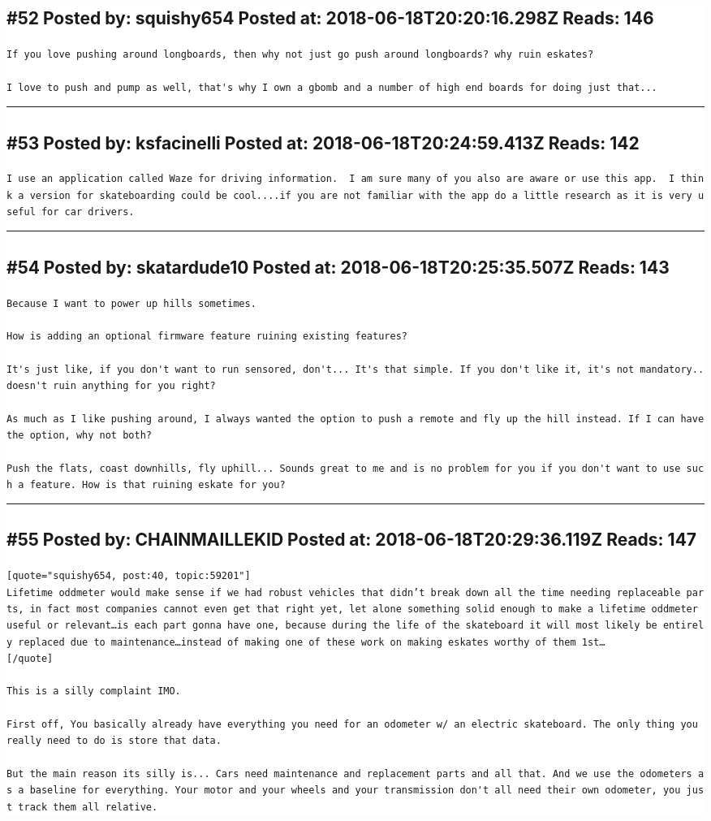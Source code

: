## \#52 Posted by: squishy654 Posted at: 2018-06-18T20:20:16.298Z Reads: 146

```
If you love pushing around longboards, then why not just go push around longboards? why ruin eskates?

I love to push and pump as well, that's why I own a gbomb and a number of high end boards for doing just that...
```

---
## \#53 Posted by: ksfacinelli Posted at: 2018-06-18T20:24:59.413Z Reads: 142

```
I use an application called Waze for driving information.  I am sure many of you also are aware or use this app.  I think a version for skateboarding could be cool....if you are not familiar with the app do a little research as it is very useful for car drivers.
```

---
## \#54 Posted by: skatardude10 Posted at: 2018-06-18T20:25:35.507Z Reads: 143

```
Because I want to power up hills sometimes.

How is adding an optional firmware feature ruining existing features? 

It's just like, if you don't want to run sensored, don't... It's that simple. If you don't like it, it's not mandatory.. doesn't ruin anything for you right? 

As much as I like pushing around, I always wanted the option to push a remote and fly up the hill instead. If I can have the option, why not both? 

Push the flats, coast downhills, fly uphill... Sounds great to me and is no problem for you if you don't want to use such a feature. How is that ruining eskate for you?
```

---
## \#55 Posted by: CHAINMAILLEKID Posted at: 2018-06-18T20:29:36.119Z Reads: 147

```
[quote="squishy654, post:40, topic:59201"]
Lifetime oddmeter would make sense if we had robust vehicles that didn’t break down all the time needing replaceable parts, in fact most companies cannot even get that right yet, let alone something solid enough to make a lifetime oddmeter useful or relevant…is each part gonna have one, because during the life of the skateboard it will most likely be entirely replaced due to maintenance…instead of making one of these work on making eskates worthy of them 1st…
[/quote]

This is a silly complaint IMO.

First off, You basically already have everything you need for an odometer w/ an electric skateboard. The only thing you really need to do is store that data.

But the main reason its silly is... Cars need maintenance and replacement parts and all that. And we use the odometers as a baseline for everything. Your motor and your wheels and your transmission don't all need their own odometer, you just track them all relative. 

```